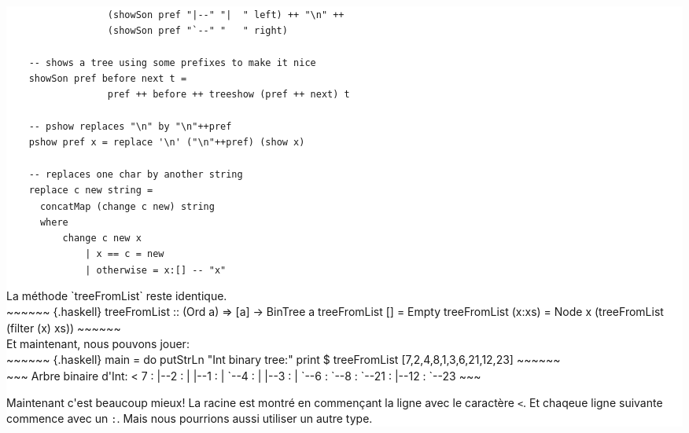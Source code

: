 ~~~~~~ {.haskell}
                  (showSon pref "|--" "|  " left) ++ "\n" ++
                  (showSon pref "`--" "   " right)

    -- shows a tree using some prefixes to make it nice
    showSon pref before next t =
                  pref ++ before ++ treeshow (pref ++ next) t

    -- pshow replaces "\n" by "\n"++pref
    pshow pref x = replace '\n' ("\n"++pref) (show x)

    -- replaces one char by another string
    replace c new string =
      concatMap (change c new) string
      where
          change c new x
              | x == c = new
              | otherwise = x:[] -- "x"
~~~~~~
</div>
La méthode `treeFromList` reste identique.

<div class="codehighlight">
~~~~~~ {.haskell}
treeFromList :: (Ord a) => [a] -> BinTree a
treeFromList [] = Empty
treeFromList (x:xs) = Node x (treeFromList (filter (<x) xs))
                             (treeFromList (filter (>x) xs))
~~~~~~
</div>
Et maintenant, nous pouvons jouer:

<div class="codehighlight">
~~~~~~ {.haskell}
main = do
  putStrLn "Int binary tree:"
  print $ treeFromList [7,2,4,8,1,3,6,21,12,23]
~~~~~~
</div>
~~~
Arbre binaire d'Int:
< 7
: |--2
: |  |--1
: |  `--4
: |     |--3
: |     `--6
: `--8
:    `--21
:       |--12
:       `--23
~~~

Maintenant c'est beaucoup mieux!
La racine est montré en commençant la ligne avec le caractère `<`.
Et chaqeue ligne suivante commence avec un `:`.
Mais nous pourrions aussi utiliser un autre type.


[^0001]: Même si tous les langages récents essayent de les cacher, ils restent présents.
[^2]: Je sais que je triche. Mais je parlerais de la non-rigueur plus tard. 
[^021301]: Pour les plus courageux, une explication plus complète du _pattern matching_ peut être trouvée [ici](http://www.cs.auckland.ac.nz/references/haskell/haskell-intro-html/patterns.html) (_NdT: En anglais_)
[^1]: Qui est elle-même très similaire à la fonction `eval` de javascript, appliquée sur une chaîne contenant du code au format JSON.
[^032001]: Il y a quelques exceptions _peu sûres_ à cette règle. Mais vous ne devriez pas en voir en application réelle, sauf pour le _debugging_.
[^032002]: Pour les curieux, le vrai type est `data IO a = IO {unIO :: State# RealWorld -> (# State# RealWorld, a #)}`. Tous les `#` ont rapport avec l'optimisation et j'ai échangé quelques champs dans mon exemple. Mais c'est l'idée de base.